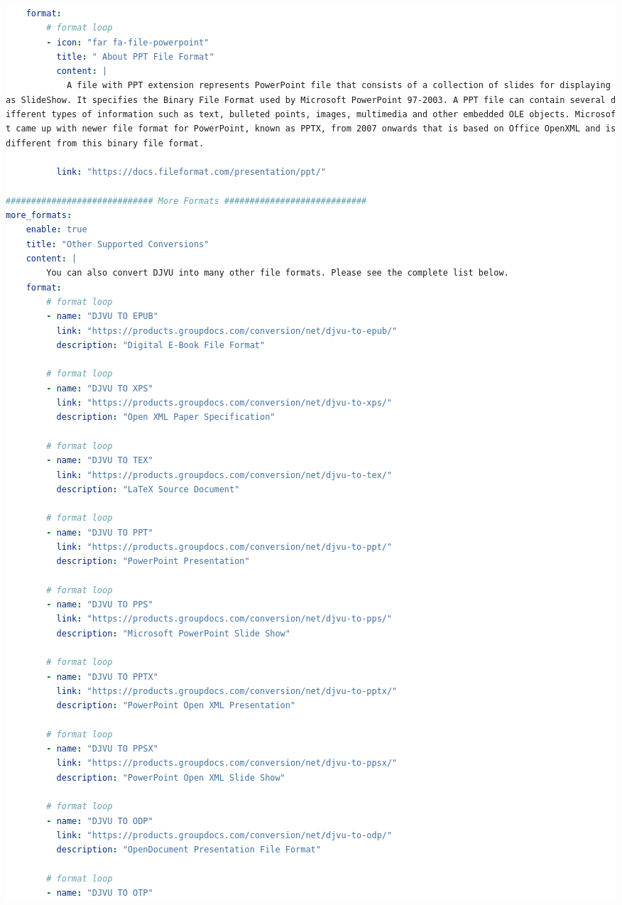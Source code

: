 ```yaml
    format:
        # format loop
        - icon: "far fa-file-powerpoint"
          title: " About PPT File Format"
          content: |
            A file with PPT extension represents PowerPoint file that consists of a collection of slides for displaying as SlideShow. It specifies the Binary File Format used by Microsoft PowerPoint 97-2003. A PPT file can contain several different types of information such as text, bulleted points, images, multimedia and other embedded OLE objects. Microsoft came up with newer file format for PowerPoint, known as PPTX, from 2007 onwards that is based on Office OpenXML and is different from this binary file format.

          link: "https://docs.fileformat.com/presentation/ppt/"

############################# More Formats ############################
more_formats:
    enable: true
    title: "Other Supported Conversions"
    content: |
        You can also convert DJVU into many other file formats. Please see the complete list below.
    format: 
        # format loop
        - name: "DJVU TO EPUB"
          link: "https://products.groupdocs.com/conversion/net/djvu-to-epub/"
          description: "Digital E-Book File Format"

        # format loop
        - name: "DJVU TO XPS"
          link: "https://products.groupdocs.com/conversion/net/djvu-to-xps/"
          description: "Open XML Paper Specification"

        # format loop
        - name: "DJVU TO TEX"
          link: "https://products.groupdocs.com/conversion/net/djvu-to-tex/"
          description: "LaTeX Source Document"

        # format loop
        - name: "DJVU TO PPT"
          link: "https://products.groupdocs.com/conversion/net/djvu-to-ppt/"
          description: "PowerPoint Presentation"

        # format loop
        - name: "DJVU TO PPS"
          link: "https://products.groupdocs.com/conversion/net/djvu-to-pps/"
          description: "Microsoft PowerPoint Slide Show"

        # format loop
        - name: "DJVU TO PPTX"
          link: "https://products.groupdocs.com/conversion/net/djvu-to-pptx/"
          description: "PowerPoint Open XML Presentation"

        # format loop
        - name: "DJVU TO PPSX"
          link: "https://products.groupdocs.com/conversion/net/djvu-to-ppsx/"
          description: "PowerPoint Open XML Slide Show"

        # format loop
        - name: "DJVU TO ODP"
          link: "https://products.groupdocs.com/conversion/net/djvu-to-odp/"
          description: "OpenDocument Presentation File Format"

        # format loop
        - name: "DJVU TO OTP"
```